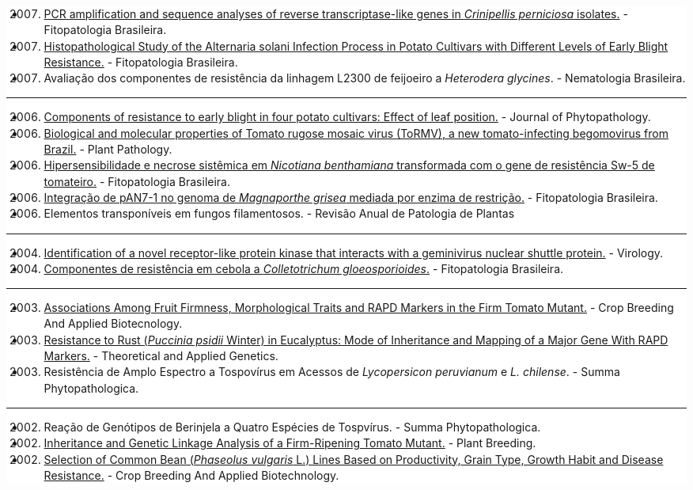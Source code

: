 * 2007. [PCR amplification and sequence analyses of reverse transcriptase-like genes in *Crinipellis perniciosa* isolates.](https://doi.org/10.1590/S0100-41582007000500001) - Fitopatologia Brasileira.

* 2007. [Histopathological Study of the Alternaria solani Infection Process in Potato Cultivars with Different Levels of Early Blight Resistance.](https://doi.org/10.1590/S0100-41582007000500001) - Fitopatologia Brasileira.

* 2007. Avaliação dos componentes de resistência da linhagem L2300 de feijoeiro a *Heterodera glycines*. - Nematologia Brasileira.

---

* 2006. [Components of resistance to early blight in four potato cultivars: Effect of leaf position.](https://doi.org/10.1111/j.1439-0434.2006.01089.x) - Journal of Phytopathology.

* 2006. [Biological and molecular properties of Tomato rugose mosaic virus (ToRMV), a new tomato-infecting begomovirus from Brazil.](https://doi.org/10.1111/j.1365-3059.2006.01395.x) - Plant Pathology.

* 2006. [Hipersensibilidade e necrose sistêmica em *Nicotiana benthamiana* transformada com o gene de resistência Sw-5 de tomateiro.](https://doi.org/10.1590/S0100-41582006000300002) - Fitopatologia Brasileira.

* 2006. [Integração de pAN7-1 no genoma de *Magnaporthe grisea* mediada por enzima de restrição.](https://doi.org/10.1590/S0100-41582006000300003) - Fitopatologia Brasileira.

* 2006. Elementos transponíveis em fungos filamentosos. - Revisão Anual de Patologia de Plantas

---

* 2004. [Identification of a novel receptor-like protein kinase that interacts with a geminivirus nuclear shuttle protein.](https://doi.org/10.1016/j.virol.2003.09.038) - Virology.

* 2004. [Componentes de resistência em cebola a *Colletotrichum gloeosporioides*.](https://doi.org/10.1590/S0100-41582004000600002) - Fitopatologia Brasileira.

---

* 2003. [Associations Among Fruit Firmness, Morphological Traits and RAPD Markers in the Firm Tomato Mutant.](https://www.alice.cnptia.embrapa.br/alice/bitstream/doc/487446/1/Associationsamong.pdf) - Crop Breeding And Applied Biotecnology.

* 2003. [Resistance to Rust (*Puccinia psidii* Winter) in Eucalyptus: Mode of Inheritance and Mapping of a Major Gene With RAPD Markers.](https://doi.org/10.1007/s00122-003-1415-9) - Theoretical and Applied Genetics.

* 2003. Resistência de Amplo Espectro a Tospovírus em Acessos de *Lycopersicon peruvianum* e *L. chilense*. - Summa Phytopathologica.

---

* 2002. Reação de Genótipos de Berinjela a Quatro Espécies de Tospvírus. - Summa Phytopathologica.

* 2002. [Inheritance and Genetic Linkage Analysis of a Firm-Ripening Tomato Mutant.](https://onlinelibrary.wiley.com/doi/pdf/10.1046/j.1439-0523.2002.00719.x) - Plant Breeding.

* 2002. [Selection of Common Bean (*Phaseolus vulgaris* L.) Lines Based on Productivity, Grain Type, Growth Habit and Disease Resistance.](https://www.researchgate.net/publication/270389298_Selection_of_common_bean_lines_based_on_yield_grain_type_growth_habit_and_disease_resistance) - Crop Breeding And Applied Biotechnology.
